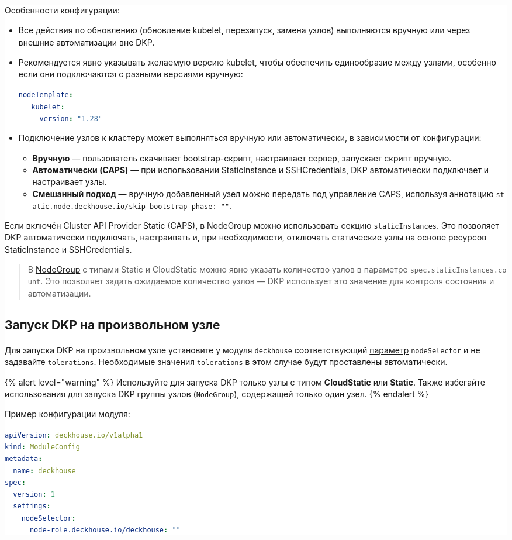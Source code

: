 Особенности конфигурации:

- Все действия по обновлению (обновление kubelet, перезапуск, замена узлов) выполняются вручную или через внешние автоматизации вне DKP.

- Рекомендуется явно указывать желаемую версию kubelet, чтобы обеспечить единообразие между узлами, особенно если они подключаются с разными версиями вручную:
  
  ```yaml
  nodeTemplate:
     kubelet:
       version: "1.28"
  ```

- Подключение узлов к кластеру может выполняться вручную или автоматически, в зависимости от конфигурации:
  - **Вручную** — пользователь скачивает bootstrap-скрипт, настраивает сервер, запускает скрипт вручную.
  - **Автоматически (CAPS)** — при использовании [StaticInstance](/modules/node-manager/cr.html#staticinstance) и [SSHCredentials](/modules/node-manager/cr.html#sshcredentials), DKP автоматически подключает и настраивает узлы.
  - **Смешанный подход** — вручную добавленный узел можно передать под управление CAPS, используя аннотацию `static.node.deckhouse.io/skip-bootstrap-phase: ""`.

Если включён Cluster API Provider Static (CAPS), в NodeGroup можно использовать секцию `staticInstances`. Это позволяет DKP автоматически подключать, настраивать и, при необходимости, отключать статические узлы на основе ресурсов StaticInstance и SSHCredentials.

> В [NodeGroup](/modules/node-manager/cr.html#nodegroup) с типами Static и CloudStatic можно явно указать количество узлов в параметре `spec.staticInstances.count`. Это позволяет задать ожидаемое количество узлов — DKP использует это значение для контроля состояния и автоматизации.

## Запуск DKP на произвольном узле

Для запуска DKP на произвольном узле установите у модуля `deckhouse` соответствующий [параметр](modules/deckhouse/configuration.html) `nodeSelector` и не задавайте `tolerations`. Необходимые значения `tolerations` в этом случае будут проставлены автоматически.

{% alert level="warning" %}
Используйте для запуска DKP только узлы с типом **CloudStatic** или **Static**. Также избегайте использования для запуска DKP группы узлов (`NodeGroup`), содержащей только один узел.
{% endalert %}

Пример конфигурации модуля:

```yaml
apiVersion: deckhouse.io/v1alpha1
kind: ModuleConfig
metadata:
  name: deckhouse
spec:
  version: 1
  settings:
    nodeSelector:
      node-role.deckhouse.io/deckhouse: ""
```
